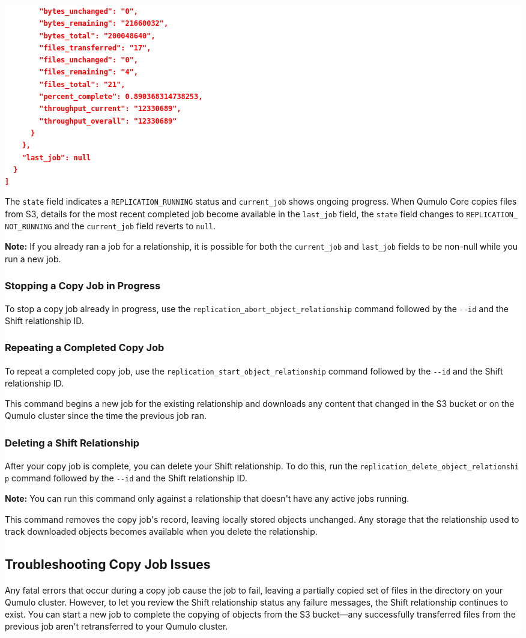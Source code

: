   ```json
          "bytes_unchanged": "0",
          "bytes_remaining": "21660032",
          "bytes_total": "200048640",
          "files_transferred": "17",
          "files_unchanged": "0",
          "files_remaining": "4",
          "files_total": "21",
          "percent_complete": 0.890368314738253,
          "throughput_current": "12330689",
          "throughput_overall": "12330689"
        }
      },
      "last_job": null
    }
  ]
  ```

  The `state` field indicates a `REPLICATION_RUNNING` status and `current_job` shows ongoing progress. When Qumulo Core copies files from S3, details for the most recent completed job become available in the `last_job` field, the `state` field changes to `REPLICATION_NOT_RUNNING` and the `current_job` field reverts to `null`.

  **Note:** If you already ran a job for a relationship, it is possible for both the `current_job` and `last_job` fields to be non-null while you run a new job.

### Stopping a Copy Job in Progress
To stop a copy job already in progress, use the `replication_abort_object_relationship` command followed by the `--id` and the Shift relationship ID.

### Repeating a Completed Copy Job
To repeat a completed copy job, use the `replication_start_object_relationship` command followed by the `--id` and the Shift relationship ID.

This command begins a new job for the existing relationship and downloads any content that changed in the S3 bucket or on the Qumulo cluster since the time the previous job ran.

### Deleting a Shift Relationship
After your copy job is complete, you can delete your Shift relationship. To do this, run the `replication_delete_object_relationship` command followed by the `--id` and the Shift relationship ID.

**Note:** You can run this command only against a relationship that doesn't have any active jobs running.

This command removes the copy job's record, leaving locally stored objects unchanged. Any storage that the relationship used to track downloaded objects becomes available when you delete the relationship.


## Troubleshooting Copy Job Issues
Any fatal errors that occur during a copy job cause the job to fail, leaving a partially copied set of files in the directory on your Qumulo cluster.  However, to let you review the Shift relationship status any failure messages, the Shift relationship continues to exist. You can start a new job to complete the copying of objects from the S3 bucket&#8212;any successfully transferred files from the previous job aren't retransferred to your Qumulo cluster.
